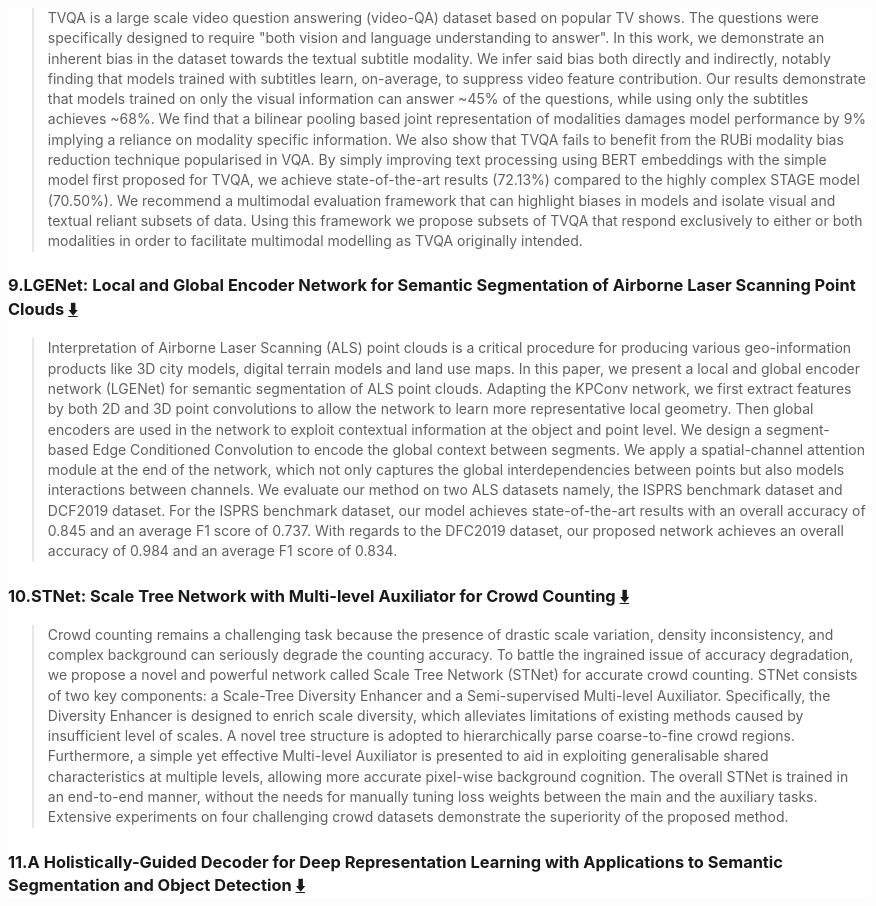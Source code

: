 >  TVQA is a large scale video question answering (video-QA) dataset based on popular TV shows. The questions were specifically designed to require "both vision and language understanding to answer". In this work, we demonstrate an inherent bias in the dataset towards the textual subtitle modality. We infer said bias both directly and indirectly, notably finding that models trained with subtitles learn, on-average, to suppress video feature contribution. Our results demonstrate that models trained on only the visual information can answer ~45% of the questions, while using only the subtitles achieves ~68%. We find that a bilinear pooling based joint representation of modalities damages model performance by 9% implying a reliance on modality specific information. We also show that TVQA fails to benefit from the RUBi modality bias reduction technique popularised in VQA. By simply improving text processing using BERT embeddings with the simple model first proposed for TVQA, we achieve state-of-the-art results (72.13%) compared to the highly complex STAGE model (70.50%). We recommend a multimodal evaluation framework that can highlight biases in models and isolate visual and textual reliant subsets of data. Using this framework we propose subsets of TVQA that respond exclusively to either or both modalities in order to facilitate multimodal modelling as TVQA originally intended.      
### 9.LGENet: Local and Global Encoder Network for Semantic Segmentation of Airborne Laser Scanning Point Clouds  [ :arrow_down: ](https://arxiv.org/pdf/2012.10192.pdf)
>  Interpretation of Airborne Laser Scanning (ALS) point clouds is a critical procedure for producing various geo-information products like 3D city models, digital terrain models and land use maps. In this paper, we present a local and global encoder network (LGENet) for semantic segmentation of ALS point clouds. Adapting the KPConv network, we first extract features by both 2D and 3D point convolutions to allow the network to learn more representative local geometry. Then global encoders are used in the network to exploit contextual information at the object and point level. We design a segment-based Edge Conditioned Convolution to encode the global context between segments. We apply a spatial-channel attention module at the end of the network, which not only captures the global interdependencies between points but also models interactions between channels. We evaluate our method on two ALS datasets namely, the ISPRS benchmark dataset and DCF2019 dataset. For the ISPRS benchmark dataset, our model achieves state-of-the-art results with an overall accuracy of 0.845 and an average F1 score of 0.737. With regards to the DFC2019 dataset, our proposed network achieves an overall accuracy of 0.984 and an average F1 score of 0.834.      
### 10.STNet: Scale Tree Network with Multi-level Auxiliator for Crowd Counting  [ :arrow_down: ](https://arxiv.org/pdf/2012.10189.pdf)
>  Crowd counting remains a challenging task because the presence of drastic scale variation, density inconsistency, and complex background can seriously degrade the counting accuracy. To battle the ingrained issue of accuracy degradation, we propose a novel and powerful network called Scale Tree Network (STNet) for accurate crowd counting. STNet consists of two key components: a Scale-Tree Diversity Enhancer and a Semi-supervised Multi-level Auxiliator. Specifically, the Diversity Enhancer is designed to enrich scale diversity, which alleviates limitations of existing methods caused by insufficient level of scales. A novel tree structure is adopted to hierarchically parse coarse-to-fine crowd regions. Furthermore, a simple yet effective Multi-level Auxiliator is presented to aid in exploiting generalisable shared characteristics at multiple levels, allowing more accurate pixel-wise background cognition. The overall STNet is trained in an end-to-end manner, without the needs for manually tuning loss weights between the main and the auxiliary tasks. Extensive experiments on four challenging crowd datasets demonstrate the superiority of the proposed method.      
### 11.A Holistically-Guided Decoder for Deep Representation Learning with Applications to Semantic Segmentation and Object Detection  [ :arrow_down: ](https://arxiv.org/pdf/2012.10162.pdf)